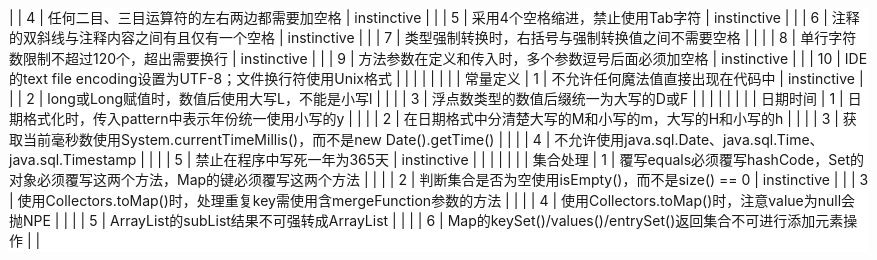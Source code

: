 |       | 4   | 任何二目、三目运算符的左右两边都需要加空格                                                                                                                                                       | instinctive                                          |
|       | 5   | 采用4个空格缩进，禁止使用Tab字符                                                                                                                                                          | instinctive                                          |
|       | 6   | 注释的双斜线与注释内容之间有且仅有一个空格                                                                                                                                                       | instinctive                                          |
|       | 7   | 类型强制转换时，右括号与强制转换值之间不需要空格                                                                                                                                                    |                                                      |
|       | 8   | 单行字符数限制不超过120个，超出需要换行                                                                                                                                                       | instinctive                                          |
|       | 9   | 方法参数在定义和传入时，多个参数逗号后面必须加空格                                                                                                                                                   | instinctive                                          |
|       | 10  | IDE的text file encoding设置为UTF-8；文件换行符使用Unix格式                                                                                                                                |                                                      |
|       |     |                                                                                                                                                                             |                                                      |
| 常量定义  | 1   | 不允许任何魔法值直接出现在代码中                                                                                                                                                            | instinctive                                          |
|       | 2   | long或Long赋值时，数值后使用大写L，不能是小写l                                                                                                                                                |                                                      |
|       | 3   | 浮点数类型的数值后缀统一为大写的D或F                                                                                                                                                         |                                                      |
|       |     |                                                                                                                                                                             |                                                      |
| 日期时间  | 1   | 日期格式化时，传入pattern中表示年份统一使用小写的y                                                                                                                                               |                                                      |
|       | 2   | 在日期格式中分清楚大写的M和小写的m，大写的H和小写的h                                                                                                                                                |                                                      |
|       | 3   | 获取当前毫秒数使用System.currentTimeMillis()，而不是new Date().getTime()                                                                                                                 |                                                      |
|       | 4   | 不允许使用java.sql.Date、java.sql.Time、java.sql.Timestamp                                                                                                                         |                                                      |
|       | 5   | 禁止在程序中写死一年为365天                                                                                                                                                             | instinctive                                          |
|       |     |                                                                                                                                                                             |                                                      |
| 集合处理  | 1   | 覆写equals必须覆写hashCode，Set的对象必须覆写这两个方法，Map的键必须覆写这两个方法                                                                                                                         |                                                      |
|       | 2   | 判断集合是否为空使用isEmpty()，而不是size() == 0                                                                                                                                          | instinctive                                          |
|       | 3   | 使用Collectors.toMap()时，处理重复key需使用含mergeFunction参数的方法                                                                                                                         |                                                      |
|       | 4   | 使用Collectors.toMap()时，注意value为null会抛NPE                                                                                                                                     |                                                      |
|       | 5   | ArrayList的subList结果不可强转成ArrayList                                                                                                                                           |                                                      |
|       | 6   | Map的keySet()/values()/entrySet()返回集合不可进行添加元素操作                                                                                                                              |                                                      |